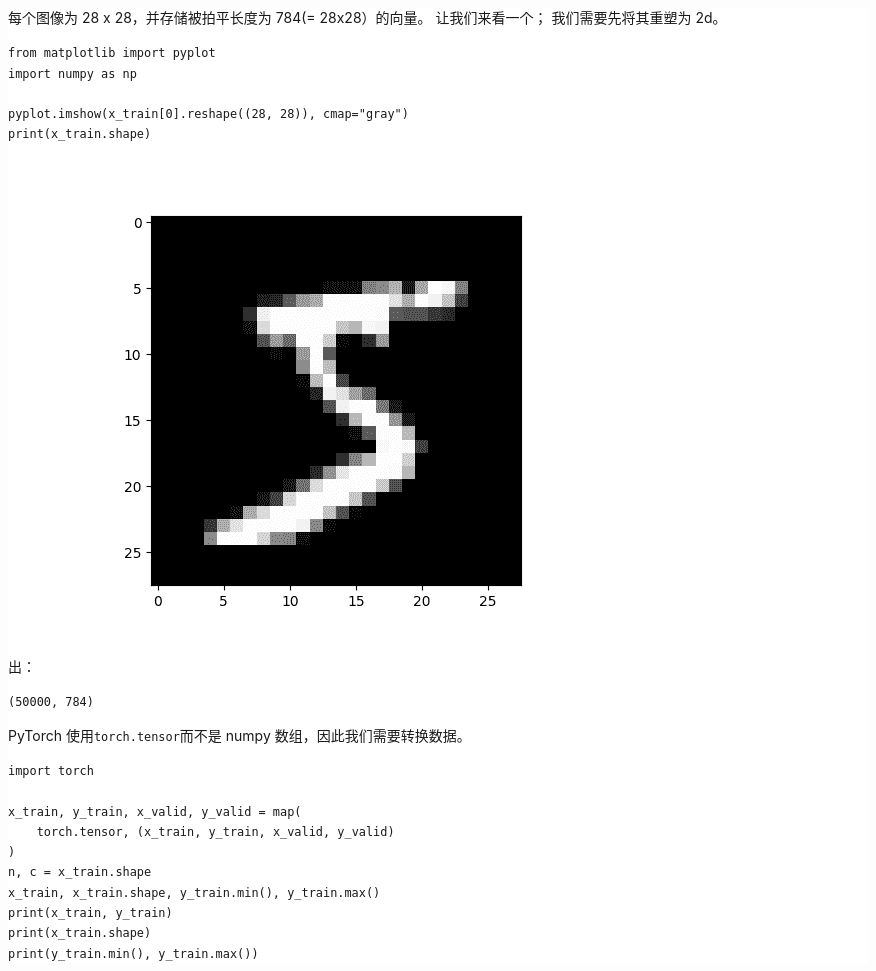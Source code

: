 每个图像为 28 x 28，并存储被拍平长度为 784(= 28x28）的向量。 让我们来看一个； 我们需要先将其重塑为 2d。

```
from matplotlib import pyplot
import numpy as np

pyplot.imshow(x_train[0].reshape((28, 28)), cmap="gray")
print(x_train.shape)

```

![../_images/sphx_glr_nn_tutorial_001.png](img/7c783def0bbe536f41ed172041b7e89e.jpg)

出：

```
(50000, 784)

```

PyTorch 使用`torch.tensor`而不是 numpy 数组，因此我们需要转换数据。

```
import torch

x_train, y_train, x_valid, y_valid = map(
    torch.tensor, (x_train, y_train, x_valid, y_valid)
)
n, c = x_train.shape
x_train, x_train.shape, y_train.min(), y_train.max()
print(x_train, y_train)
print(x_train.shape)
print(y_train.min(), y_train.max())

```
